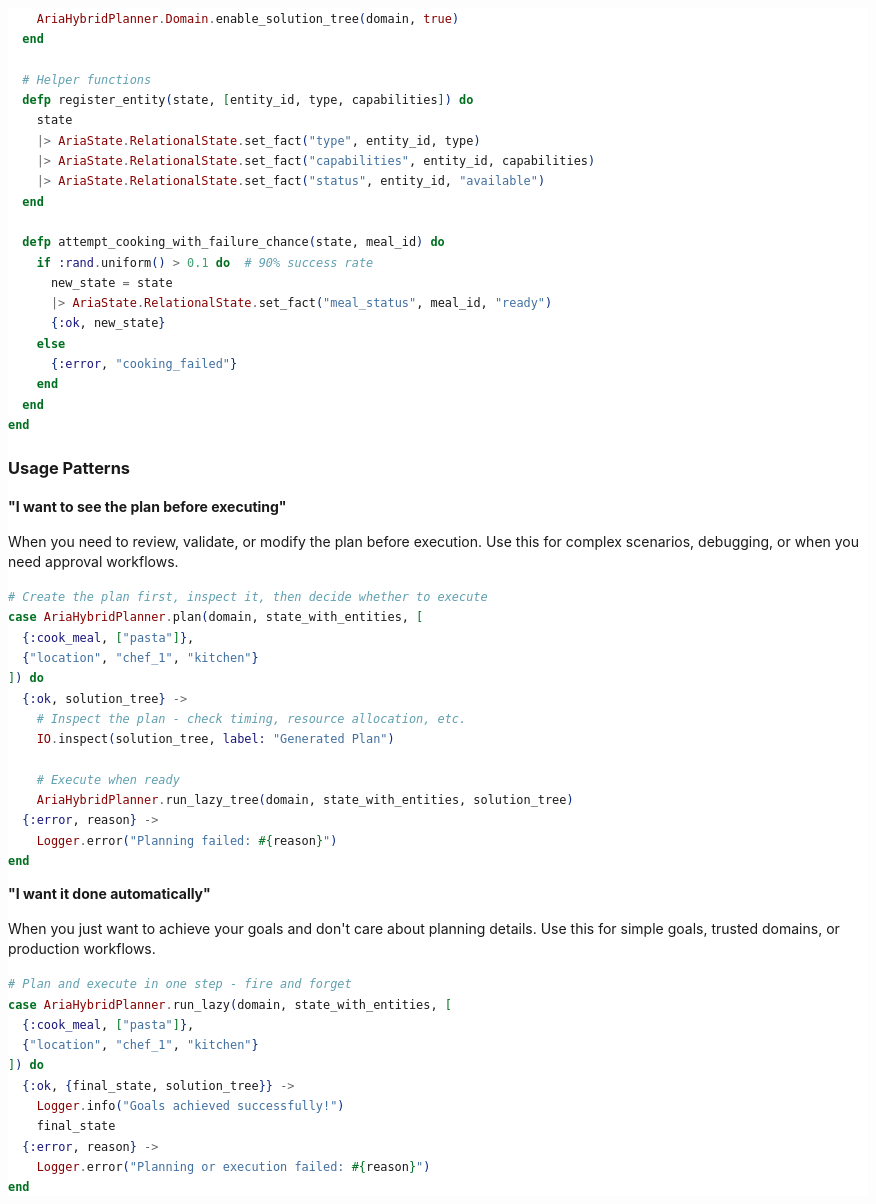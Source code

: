 ```elixir
    AriaHybridPlanner.Domain.enable_solution_tree(domain, true)
  end
  
  # Helper functions
  defp register_entity(state, [entity_id, type, capabilities]) do
    state
    |> AriaState.RelationalState.set_fact("type", entity_id, type)
    |> AriaState.RelationalState.set_fact("capabilities", entity_id, capabilities)
    |> AriaState.RelationalState.set_fact("status", entity_id, "available")
  end
  
  defp attempt_cooking_with_failure_chance(state, meal_id) do
    if :rand.uniform() > 0.1 do  # 90% success rate
      new_state = state
      |> AriaState.RelationalState.set_fact("meal_status", meal_id, "ready")
      {:ok, new_state}
    else
      {:error, "cooking_failed"}
    end
  end
end
```

### Usage Patterns

**"I want to see the plan before executing"**

When you need to review, validate, or modify the plan before execution. Use this for complex scenarios, debugging, or when you need approval workflows.

```elixir
# Create the plan first, inspect it, then decide whether to execute
case AriaHybridPlanner.plan(domain, state_with_entities, [
  {:cook_meal, ["pasta"]},
  {"location", "chef_1", "kitchen"}
]) do
  {:ok, solution_tree} ->
    # Inspect the plan - check timing, resource allocation, etc.
    IO.inspect(solution_tree, label: "Generated Plan")
    
    # Execute when ready
    AriaHybridPlanner.run_lazy_tree(domain, state_with_entities, solution_tree)
  {:error, reason} ->
    Logger.error("Planning failed: #{reason}")
end
```

**"I want it done automatically"**

When you just want to achieve your goals and don't care about planning details. Use this for simple goals, trusted domains, or production workflows.

```elixir
# Plan and execute in one step - fire and forget
case AriaHybridPlanner.run_lazy(domain, state_with_entities, [
  {:cook_meal, ["pasta"]},
  {"location", "chef_1", "kitchen"}
]) do
  {:ok, {final_state, solution_tree}} -> 
    Logger.info("Goals achieved successfully!")
    final_state
  {:error, reason} -> 
    Logger.error("Planning or execution failed: #{reason}")
end
```
